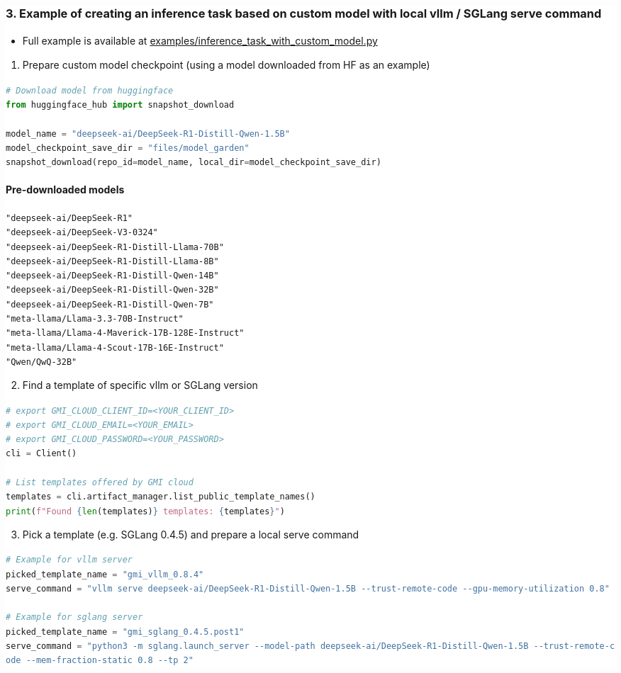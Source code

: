 ### 3. Example of creating an inference task based on custom model with local vllm / SGLang serve command
* Full example is available at [examples/inference_task_with_custom_model.py](https://github.com/GMISWE/python-sdk/blob/main/examples/inference_task_with_custom_model.py)

1. Prepare custom model checkpoint (using a model downloaded from HF as an example)

```python
# Download model from huggingface
from huggingface_hub import snapshot_download

model_name = "deepseek-ai/DeepSeek-R1-Distill-Qwen-1.5B"
model_checkpoint_save_dir = "files/model_garden"
snapshot_download(repo_id=model_name, local_dir=model_checkpoint_save_dir)
```

#### Pre-downloaded models
```
"deepseek-ai/DeepSeek-R1"
"deepseek-ai/DeepSeek-V3-0324"
"deepseek-ai/DeepSeek-R1-Distill-Llama-70B"
"deepseek-ai/DeepSeek-R1-Distill-Llama-8B"
"deepseek-ai/DeepSeek-R1-Distill-Qwen-14B"
"deepseek-ai/DeepSeek-R1-Distill-Qwen-32B"
"deepseek-ai/DeepSeek-R1-Distill-Qwen-7B"
"meta-llama/Llama-3.3-70B-Instruct"
"meta-llama/Llama-4-Maverick-17B-128E-Instruct"
"meta-llama/Llama-4-Scout-17B-16E-Instruct"
"Qwen/QwQ-32B"
```

2. Find a template of specific vllm or SGLang version

```python
# export GMI_CLOUD_CLIENT_ID=<YOUR_CLIENT_ID>
# export GMI_CLOUD_EMAIL=<YOUR_EMAIL>
# export GMI_CLOUD_PASSWORD=<YOUR_PASSWORD>
cli = Client()

# List templates offered by GMI cloud 
templates = cli.artifact_manager.list_public_template_names()
print(f"Found {len(templates)} templates: {templates}")
```

3. Pick a template (e.g. SGLang 0.4.5) and prepare a local serve command

```python
# Example for vllm server
picked_template_name = "gmi_vllm_0.8.4"
serve_command = "vllm serve deepseek-ai/DeepSeek-R1-Distill-Qwen-1.5B --trust-remote-code --gpu-memory-utilization 0.8"

# Example for sglang server
picked_template_name = "gmi_sglang_0.4.5.post1"
serve_command = "python3 -m sglang.launch_server --model-path deepseek-ai/DeepSeek-R1-Distill-Qwen-1.5B --trust-remote-code --mem-fraction-static 0.8 --tp 2"
```
